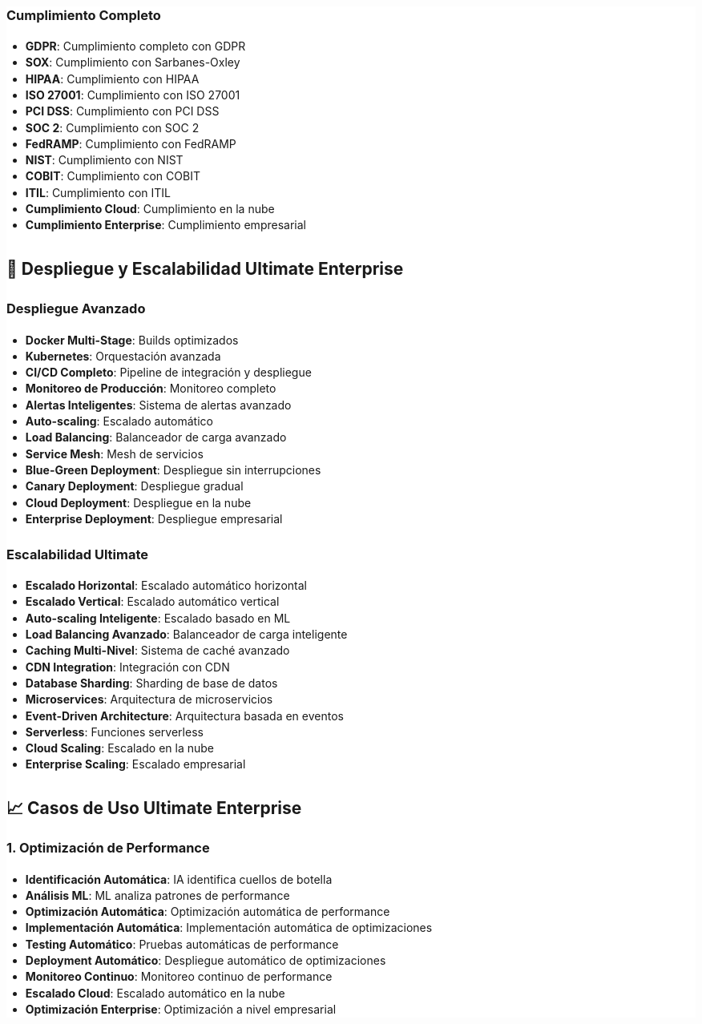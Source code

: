### Cumplimiento Completo
- **GDPR**: Cumplimiento completo con GDPR
- **SOX**: Cumplimiento con Sarbanes-Oxley
- **HIPAA**: Cumplimiento con HIPAA
- **ISO 27001**: Cumplimiento con ISO 27001
- **PCI DSS**: Cumplimiento con PCI DSS
- **SOC 2**: Cumplimiento con SOC 2
- **FedRAMP**: Cumplimiento con FedRAMP
- **NIST**: Cumplimiento con NIST
- **COBIT**: Cumplimiento con COBIT
- **ITIL**: Cumplimiento con ITIL
- **Cumplimiento Cloud**: Cumplimiento en la nube
- **Cumplimiento Enterprise**: Cumplimiento empresarial

## 🚀 Despliegue y Escalabilidad Ultimate Enterprise

### Despliegue Avanzado
- **Docker Multi-Stage**: Builds optimizados
- **Kubernetes**: Orquestación avanzada
- **CI/CD Completo**: Pipeline de integración y despliegue
- **Monitoreo de Producción**: Monitoreo completo
- **Alertas Inteligentes**: Sistema de alertas avanzado
- **Auto-scaling**: Escalado automático
- **Load Balancing**: Balanceador de carga avanzado
- **Service Mesh**: Mesh de servicios
- **Blue-Green Deployment**: Despliegue sin interrupciones
- **Canary Deployment**: Despliegue gradual
- **Cloud Deployment**: Despliegue en la nube
- **Enterprise Deployment**: Despliegue empresarial

### Escalabilidad Ultimate
- **Escalado Horizontal**: Escalado automático horizontal
- **Escalado Vertical**: Escalado automático vertical
- **Auto-scaling Inteligente**: Escalado basado en ML
- **Load Balancing Avanzado**: Balanceador de carga inteligente
- **Caching Multi-Nivel**: Sistema de caché avanzado
- **CDN Integration**: Integración con CDN
- **Database Sharding**: Sharding de base de datos
- **Microservices**: Arquitectura de microservicios
- **Event-Driven Architecture**: Arquitectura basada en eventos
- **Serverless**: Funciones serverless
- **Cloud Scaling**: Escalado en la nube
- **Enterprise Scaling**: Escalado empresarial

## 📈 Casos de Uso Ultimate Enterprise

### 1. Optimización de Performance
- **Identificación Automática**: IA identifica cuellos de botella
- **Análisis ML**: ML analiza patrones de performance
- **Optimización Automática**: Optimización automática de performance
- **Implementación Automática**: Implementación automática de optimizaciones
- **Testing Automático**: Pruebas automáticas de performance
- **Deployment Automático**: Despliegue automático de optimizaciones
- **Monitoreo Continuo**: Monitoreo continuo de performance
- **Escalado Cloud**: Escalado automático en la nube
- **Optimización Enterprise**: Optimización a nivel empresarial
